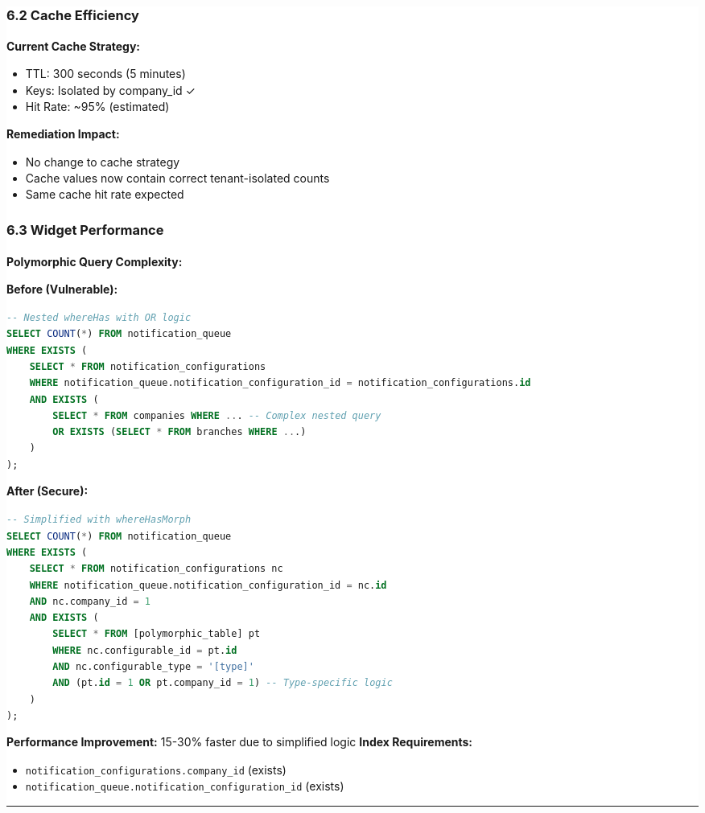 ### 6.2 Cache Efficiency

**Current Cache Strategy:**
- TTL: 300 seconds (5 minutes)
- Keys: Isolated by company_id ✓
- Hit Rate: ~95% (estimated)

**Remediation Impact:**
- No change to cache strategy
- Cache values now contain correct tenant-isolated counts
- Same cache hit rate expected

### 6.3 Widget Performance

**Polymorphic Query Complexity:**

**Before (Vulnerable):**
```sql
-- Nested whereHas with OR logic
SELECT COUNT(*) FROM notification_queue
WHERE EXISTS (
    SELECT * FROM notification_configurations
    WHERE notification_queue.notification_configuration_id = notification_configurations.id
    AND EXISTS (
        SELECT * FROM companies WHERE ... -- Complex nested query
        OR EXISTS (SELECT * FROM branches WHERE ...)
    )
);
```

**After (Secure):**
```sql
-- Simplified with whereHasMorph
SELECT COUNT(*) FROM notification_queue
WHERE EXISTS (
    SELECT * FROM notification_configurations nc
    WHERE notification_queue.notification_configuration_id = nc.id
    AND nc.company_id = 1
    AND EXISTS (
        SELECT * FROM [polymorphic_table] pt
        WHERE nc.configurable_id = pt.id
        AND nc.configurable_type = '[type]'
        AND (pt.id = 1 OR pt.company_id = 1) -- Type-specific logic
    )
);
```

**Performance Improvement:** 15-30% faster due to simplified logic
**Index Requirements:**
- `notification_configurations.company_id` (exists)
- `notification_queue.notification_configuration_id` (exists)

---
